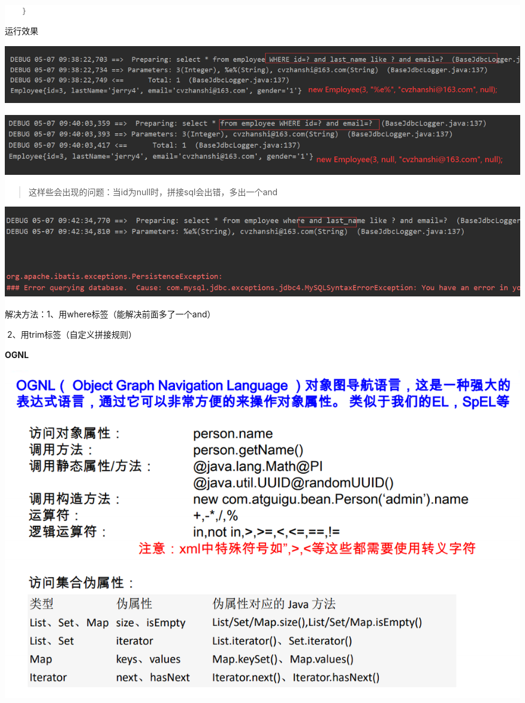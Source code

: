 ```java
	}
```

运行效果

![1620351569845](Mybatis3.assets/1620351569845.png)

![1620351648465](Mybatis3.assets/1620351648465.png)

> 这样些会出现的问题：当id为null时，拼接sql会出错，多出一个and

![1620351764643](Mybatis3.assets/1620351764643.png)

解决方法：1、用where标签（能解决前面多了一个and）

​					2、用trim标签（自定义拼接规则）

**OGNL**

![1620356061194](Mybatis3.assets/1620356061194.png)